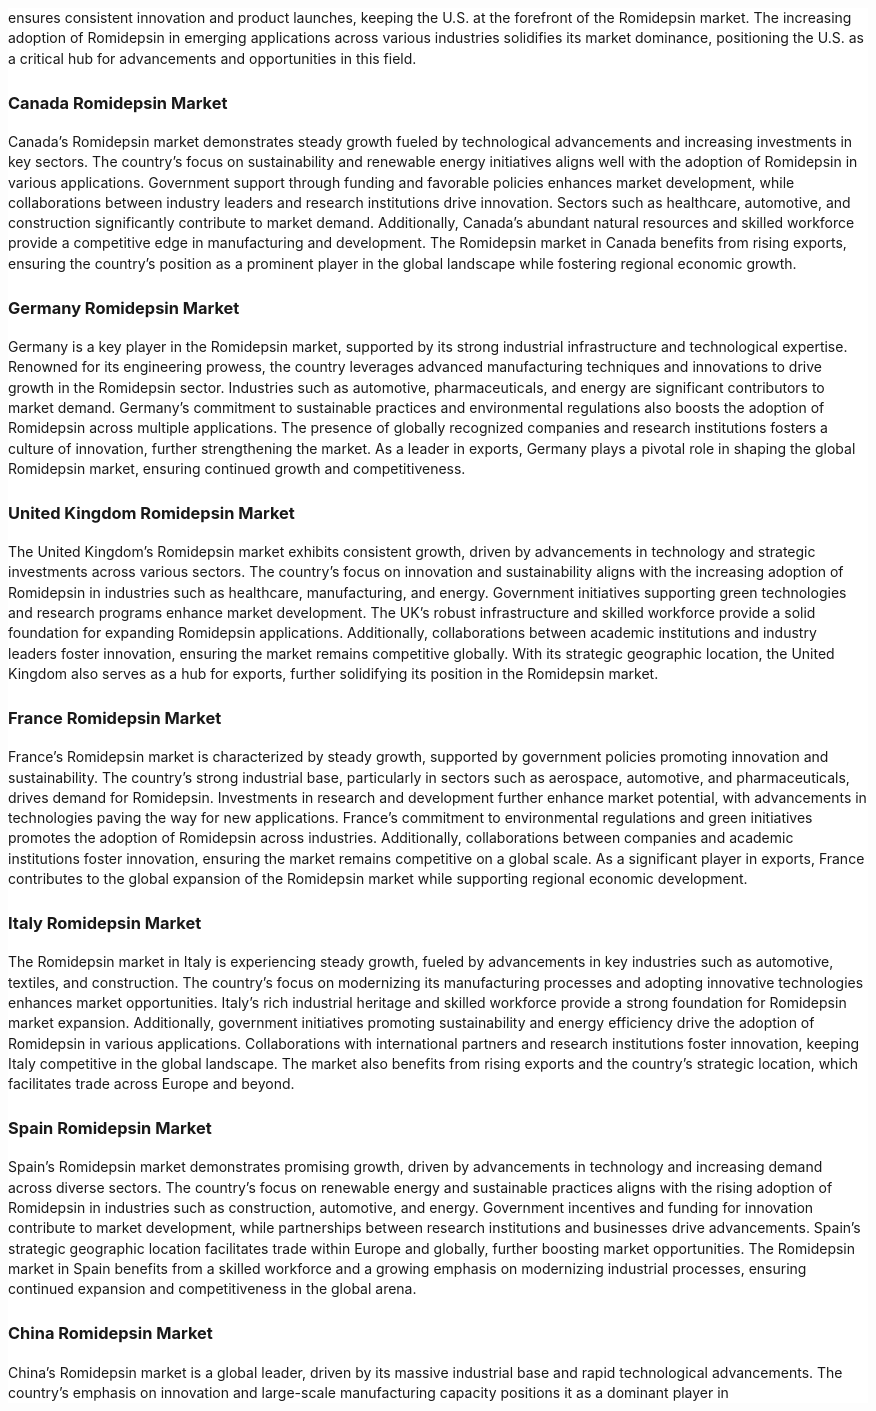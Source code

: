 ensures consistent innovation and product launches, keeping the U.S. at the forefront of the Romidepsin market. The increasing adoption of Romidepsin in emerging applications across various industries solidifies its market dominance, positioning the U.S. as a critical hub for advancements and opportunities in this field.</p><h3>Canada Romidepsin Market</h3><p>Canada&rsquo;s Romidepsin market demonstrates steady growth fueled by technological advancements and increasing investments in key sectors. The country&rsquo;s focus on sustainability and renewable energy initiatives aligns well with the adoption of Romidepsin in various applications. Government support through funding and favorable policies enhances market development, while collaborations between industry leaders and research institutions drive innovation. Sectors such as healthcare, automotive, and construction significantly contribute to market demand. Additionally, Canada&rsquo;s abundant natural resources and skilled workforce provide a competitive edge in manufacturing and development. The Romidepsin market in Canada benefits from rising exports, ensuring the country&rsquo;s position as a prominent player in the global landscape while fostering regional economic growth.</p><h3>Germany Romidepsin Market</h3><p>Germany is a key player in the Romidepsin market, supported by its strong industrial infrastructure and technological expertise. Renowned for its engineering prowess, the country leverages advanced manufacturing techniques and innovations to drive growth in the Romidepsin sector. Industries such as automotive, pharmaceuticals, and energy are significant contributors to market demand. Germany&rsquo;s commitment to sustainable practices and environmental regulations also boosts the adoption of Romidepsin across multiple applications. The presence of globally recognized companies and research institutions fosters a culture of innovation, further strengthening the market. As a leader in exports, Germany plays a pivotal role in shaping the global Romidepsin market, ensuring continued growth and competitiveness.</p><h3>United Kingdom Romidepsin Market</h3><p>The United Kingdom&rsquo;s Romidepsin market exhibits consistent growth, driven by advancements in technology and strategic investments across various sectors. The country&rsquo;s focus on innovation and sustainability aligns with the increasing adoption of Romidepsin in industries such as healthcare, manufacturing, and energy. Government initiatives supporting green technologies and research programs enhance market development. The UK&rsquo;s robust infrastructure and skilled workforce provide a solid foundation for expanding Romidepsin applications. Additionally, collaborations between academic institutions and industry leaders foster innovation, ensuring the market remains competitive globally. With its strategic geographic location, the United Kingdom also serves as a hub for exports, further solidifying its position in the Romidepsin market.</p><h3>France Romidepsin Market</h3><p>France&rsquo;s Romidepsin market is characterized by steady growth, supported by government policies promoting innovation and sustainability. The country&rsquo;s strong industrial base, particularly in sectors such as aerospace, automotive, and pharmaceuticals, drives demand for Romidepsin. Investments in research and development further enhance market potential, with advancements in technologies paving the way for new applications. France&rsquo;s commitment to environmental regulations and green initiatives promotes the adoption of Romidepsin across industries. Additionally, collaborations between companies and academic institutions foster innovation, ensuring the market remains competitive on a global scale. As a significant player in exports, France contributes to the global expansion of the Romidepsin market while supporting regional economic development.</p><h3>Italy Romidepsin Market</h3><p>The Romidepsin market in Italy is experiencing steady growth, fueled by advancements in key industries such as automotive, textiles, and construction. The country&rsquo;s focus on modernizing its manufacturing processes and adopting innovative technologies enhances market opportunities. Italy&rsquo;s rich industrial heritage and skilled workforce provide a strong foundation for Romidepsin market expansion. Additionally, government initiatives promoting sustainability and energy efficiency drive the adoption of Romidepsin in various applications. Collaborations with international partners and research institutions foster innovation, keeping Italy competitive in the global landscape. The market also benefits from rising exports and the country&rsquo;s strategic location, which facilitates trade across Europe and beyond.</p><h3>Spain Romidepsin Market</h3><p>Spain&rsquo;s Romidepsin market demonstrates promising growth, driven by advancements in technology and increasing demand across diverse sectors. The country&rsquo;s focus on renewable energy and sustainable practices aligns with the rising adoption of Romidepsin in industries such as construction, automotive, and energy. Government incentives and funding for innovation contribute to market development, while partnerships between research institutions and businesses drive advancements. Spain&rsquo;s strategic geographic location facilitates trade within Europe and globally, further boosting market opportunities. The Romidepsin market in Spain benefits from a skilled workforce and a growing emphasis on modernizing industrial processes, ensuring continued expansion and competitiveness in the global arena.</p><h3>China Romidepsin Market</h3><p>China&rsquo;s Romidepsin market is a global leader, driven by its massive industrial base and rapid technological advancements. The country&rsquo;s emphasis on innovation and large-scale manufacturing capacity positions it as a dominant player in